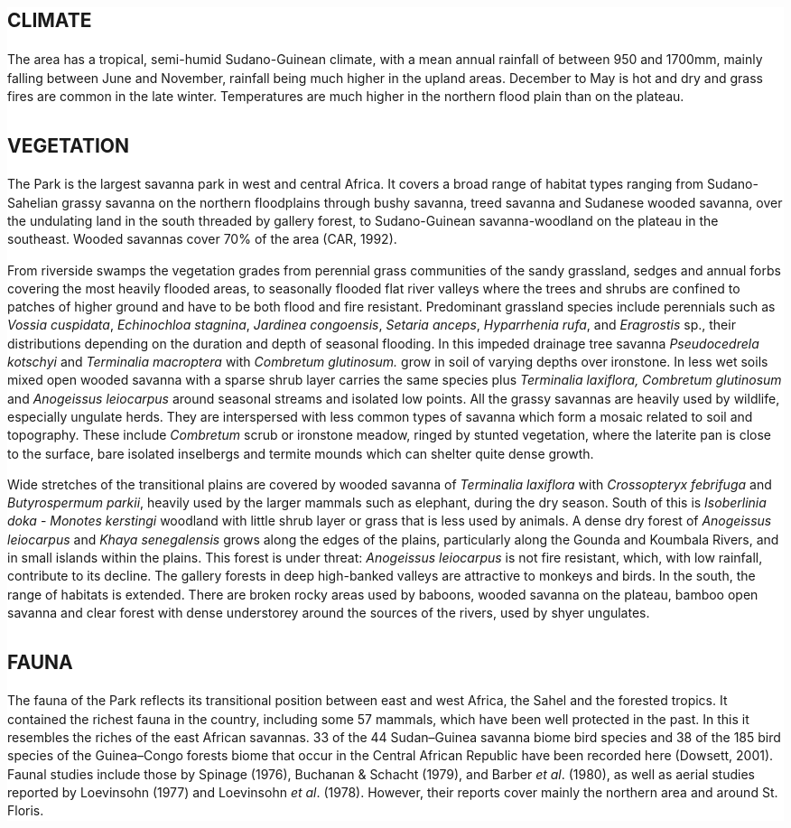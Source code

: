 CLIMATE
-------

The area has a tropical, semi-humid Sudano-Guinean climate, with a mean annual rainfall of between 950 and 1700mm, mainly falling between June and November, rainfall being much higher in the upland areas. December to May is hot and dry and grass fires are common in the late winter. Temperatures are much higher in the northern flood plain than on the plateau.

VEGETATION
----------

The Park is the largest savanna park in west and central Africa. It covers a broad range of habitat types ranging from Sudano-Sahelian grassy savanna on the northern floodplains through bushy savanna, treed savanna and Sudanese wooded savanna, over the undulating land in the south threaded by gallery forest, to Sudano-Guinean savanna-woodland on the plateau in the southeast. Wooded savannas cover 70% of the area (CAR, 1992).

From riverside swamps the vegetation grades from perennial grass communities of the sandy grassland, sedges and annual forbs covering the most heavily flooded areas, to seasonally flooded flat river valleys where the trees and shrubs are confined to patches of higher ground and have to be both flood and fire resistant. Predominant grassland species include perennials such as *Vossia cuspidata*, *Echinochloa stagnina*, *Jardinea congoensis*, *Setaria anceps*, *Hyparrhenia rufa*, and *Eragrostis* sp., their distributions depending on the duration and depth of seasonal flooding. In this impeded drainage tree savanna *Pseudocedrela kotschyi* and *Terminalia macroptera* with *Combretum glutinosum.* grow in soil of varying depths over ironstone. In less wet soils mixed open wooded savanna with a sparse shrub layer carries the same species plus *Terminalia laxiflora, Combretum glutinosum* and *Anogeissus leiocarpus* around seasonal streams and isolated low points. All the grassy savannas are heavily used by wildlife, especially ungulate herds. They are interspersed with less common types of savanna which form a mosaic related to soil and topography. These include *Combretum* scrub or ironstone meadow, ringed by stunted vegetation, where the laterite pan is close to the surface, bare isolated inselbergs and termite mounds which can shelter quite dense growth.

Wide stretches of the transitional plains are covered by wooded savanna of *Terminalia laxiflora* with *Crossopteryx febrifuga* and *Butyrospermum parkii*, heavily used by the larger mammals such as elephant, during the dry season. South of this is *Isoberlinia doka* - *Monotes kerstingi* woodland with little shrub layer or grass that is less used by animals. A dense dry forest of *Anogeissus leiocarpus* and *Khaya senegalensis* grows along the edges of the plains, particularly along the Gounda and Koumbala Rivers, and in small islands within the plains. This forest is under threat: *Anogeissus leiocarpus* is not fire resistant, which, with low rainfall, contribute to its decline. The gallery forests in deep high-banked valleys are attractive to monkeys and birds. In the south, the range of habitats is extended. There are broken rocky areas used by baboons, wooded savanna on the plateau, bamboo open savanna and clear forest with dense understorey around the sources of the rivers, used by shyer ungulates.

FAUNA 
------

The fauna of the Park reflects its transitional position between east and west Africa, the Sahel and the forested tropics. It contained the richest fauna in the country, including some 57 mammals, which have been well protected in the past. In this it resembles the riches of the east African savannas. 33 of the 44 Sudan–Guinea savanna biome bird species and 38 of the 185 bird species of the Guinea–Congo forests biome that occur in the Central African Republic have been recorded here (Dowsett, 2001). Faunal studies include those by Spinage (1976), Buchanan & Schacht (1979), and Barber *et al*. (1980), as well as aerial studies reported by Loevinsohn (1977) and Loevinsohn *et al*. (1978). However, their reports cover mainly the northern area and around St. Floris.
